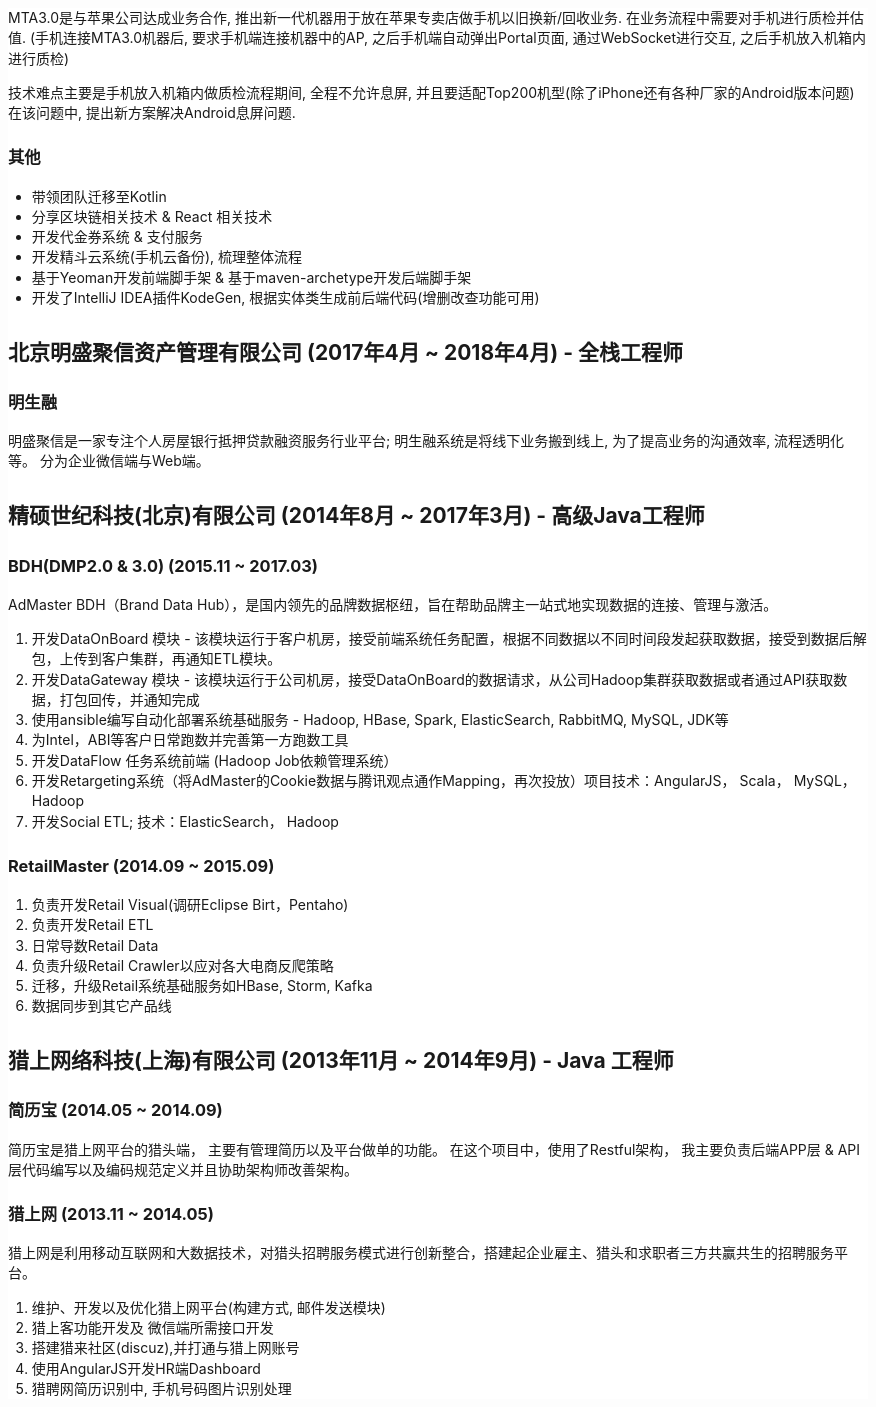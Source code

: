 MTA3.0是与苹果公司达成业务合作, 推出新一代机器用于放在苹果专卖店做手机以旧换新/回收业务. 在业务流程中需要对手机进行质检并估值. (手机连接MTA3.0机器后, 要求手机端连接机器中的AP, 之后手机端自动弹出Portal页面, 通过WebSocket进行交互, 之后手机放入机箱内进行质检)

技术难点主要是手机放入机箱内做质检流程期间, 全程不允许息屏, 并且要适配Top200机型(除了iPhone还有各种厂家的Android版本问题)  在该问题中, 提出新方案解决Android息屏问题.

### 其他

* 带领团队迁移至Kotlin
* 分享区块链相关技术 & React 相关技术
* 开发代金券系统 & 支付服务
* 开发精斗云系统(手机云备份), 梳理整体流程
* 基于Yeoman开发前端脚手架 & 基于maven-archetype开发后端脚手架
* 开发了IntelliJ IDEA插件KodeGen, 根据实体类生成前后端代码(增删改查功能可用)

## 北京明盛聚信资产管理有限公司 (2017年4月 ~ 2018年4月) - 全栈工程师

### 明生融
明盛聚信是一家专注个人房屋银行抵押贷款融资服务行业平台; 明生融系统是将线下业务搬到线上, 为了提高业务的沟通效率, 流程透明化等。 分为企业微信端与Web端。


## 精硕世纪科技(北京)有限公司 (2014年8月 ~ 2017年3月) - 高级Java工程师

### BDH(DMP2.0 & 3.0) (2015.11 ~ 2017.03)
AdMaster BDH（Brand Data Hub），是国内领先的品牌数据枢纽，旨在帮助品牌主一站式地实现数据的连接、管理与激活。
1. 开发DataOnBoard 模块 - 该模块运行于客户机房，接受前端系统任务配置，根据不同数据以不同时间段发起获取数据，接受到数据后解包，上传到客户集群，再通知ETL模块。
2. 开发DataGateway 模块 - 该模块运行于公司机房，接受DataOnBoard的数据请求，从公司Hadoop集群获取数据或者通过API获取数据，打包回传，并通知完成
3. 使用ansible编写自动化部署系统基础服务 - Hadoop, HBase, Spark, ElasticSearch, RabbitMQ, MySQL, JDK等
4. 为Intel，ABI等客户日常跑数并完善第一方跑数工具
5. 开发DataFlow 任务系统前端 (Hadoop Job依赖管理系统）
6. 开发Retargeting系统（将AdMaster的Cookie数据与腾讯观点通作Mapping，再次投放）项目技术：AngularJS， Scala， MySQL， Hadoop
7. 开发Social ETL; 技术：ElasticSearch， Hadoop


### RetailMaster (2014.09 ~ 2015.09)
1. 负责开发Retail Visual(调研Eclipse Birt，Pentaho)
2. 负责开发Retail ETL
3. 日常导数Retail Data
4. 负责升级Retail Crawler以应对各大电商反爬策略
5. 迁移，升级Retail系统基础服务如HBase, Storm, Kafka
6. 数据同步到其它产品线

## 猎上网络科技(上海)有限公司 (2013年11月 ~ 2014年9月) - Java 工程师

### 简历宝 (2014.05 ~ 2014.09)
简历宝是猎上网平台的猎头端， 主要有管理简历以及平台做单的功能。 在这个项目中，使用了Restful架构， 我主要负责后端APP层 & API层代码编写以及编码规范定义并且协助架构师改善架构。

### 猎上网 (2013.11 ~ 2014.05)
猎上网是利用移动互联网和大数据技术，对猎头招聘服务模式进行创新整合，搭建起企业雇主、猎头和求职者三方共赢共生的招聘服务平台。
1. 维护、开发以及优化猎上网平台(构建方式, 邮件发送模块)
2. 猎上客功能开发及 微信端所需接口开发
3. 搭建猎来社区(discuz),并打通与猎上网账号
4. 使用AngularJS开发HR端Dashboard
5. 猎聘网简历识别中, 手机号码图片识别处理
